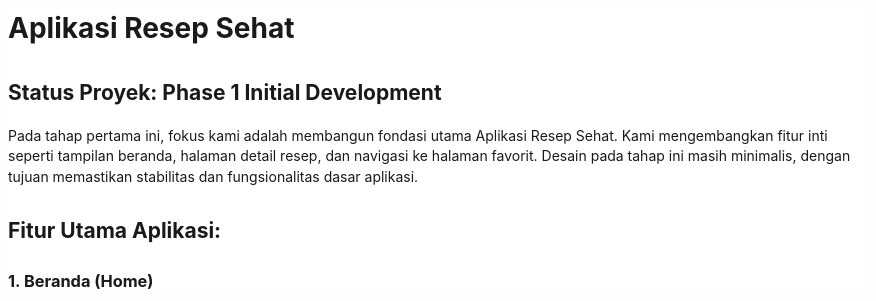 
# Aplikasi Resep Sehat

## Status Proyek: Phase 1 Initial Development

Pada tahap pertama ini, fokus kami adalah membangun fondasi utama Aplikasi Resep Sehat. Kami mengembangkan fitur inti seperti tampilan beranda, halaman detail resep, dan navigasi ke halaman favorit. Desain pada tahap ini masih minimalis, dengan tujuan memastikan stabilitas dan fungsionalitas dasar aplikasi.

## Fitur Utama Aplikasi:

### 1. Beranda (Home)
